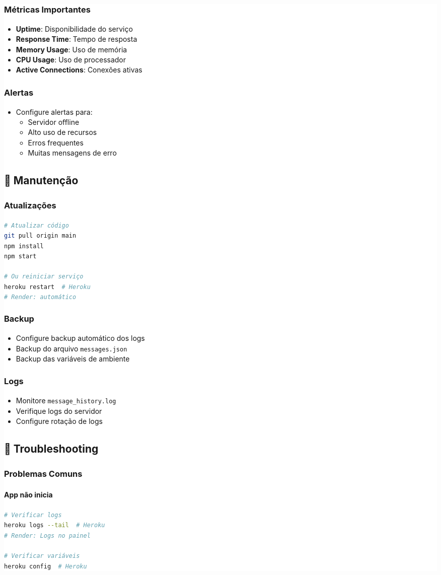 ### Métricas Importantes
- **Uptime**: Disponibilidade do serviço
- **Response Time**: Tempo de resposta
- **Memory Usage**: Uso de memória
- **CPU Usage**: Uso de processador
- **Active Connections**: Conexões ativas

### Alertas
- Configure alertas para:
  - Servidor offline
  - Alto uso de recursos
  - Erros frequentes
  - Muitas mensagens de erro

## 🔄 Manutenção

### Atualizações
```bash
# Atualizar código
git pull origin main
npm install
npm start

# Ou reiniciar serviço
heroku restart  # Heroku
# Render: automático
```

### Backup
- Configure backup automático dos logs
- Backup do arquivo `messages.json`
- Backup das variáveis de ambiente

### Logs
- Monitore `message_history.log`
- Verifique logs do servidor
- Configure rotação de logs

## 🚨 Troubleshooting

### Problemas Comuns

#### App não inicia
```bash
# Verificar logs
heroku logs --tail  # Heroku
# Render: Logs no painel

# Verificar variáveis
heroku config  # Heroku
```
